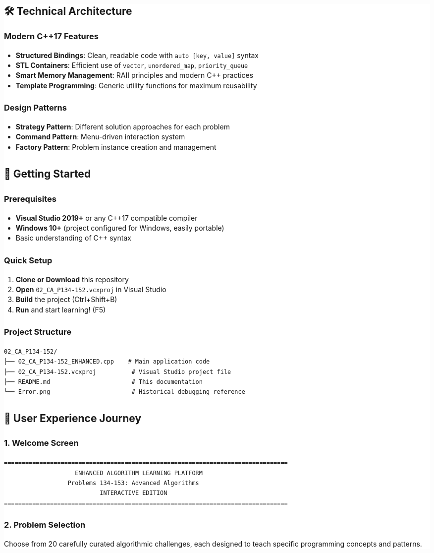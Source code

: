 ## 🛠️ Technical Architecture

### Modern C++17 Features
- **Structured Bindings**: Clean, readable code with `auto [key, value]` syntax
- **STL Containers**: Efficient use of `vector`, `unordered_map`, `priority_queue`
- **Smart Memory Management**: RAII principles and modern C++ practices
- **Template Programming**: Generic utility functions for maximum reusability

### Design Patterns
- **Strategy Pattern**: Different solution approaches for each problem
- **Command Pattern**: Menu-driven interaction system
- **Factory Pattern**: Problem instance creation and management

## 🚦 Getting Started

### Prerequisites
- **Visual Studio 2019+** or any C++17 compatible compiler
- **Windows 10+** (project configured for Windows, easily portable)
- Basic understanding of C++ syntax

### Quick Setup

1. **Clone or Download** this repository
2. **Open** `02_CA_P134-152.vcxproj` in Visual Studio
3. **Build** the project (Ctrl+Shift+B)
4. **Run** and start learning! (F5)

### Project Structure
```
02_CA_P134-152/
├── 02_CA_P134-152_ENHANCED.cpp    # Main application code
├── 02_CA_P134-152.vcxproj          # Visual Studio project file
├── README.md                       # This documentation
└── Error.png                       # Historical debugging reference
```

## 🎪 User Experience Journey

### 1. Welcome Screen
```
================================================================================
                    ENHANCED ALGORITHM LEARNING PLATFORM
                  Problems 134-153: Advanced Algorithms
                           INTERACTIVE EDITION
================================================================================
```

### 2. Problem Selection
Choose from 20 carefully curated algorithmic challenges, each designed to teach specific programming concepts and patterns.
